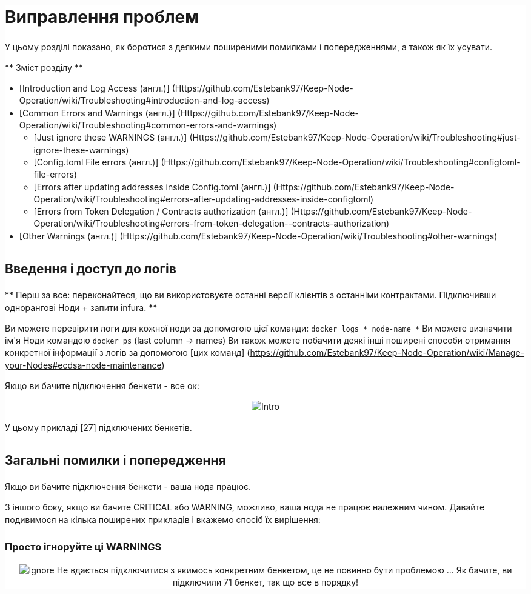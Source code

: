 # Виправлення проблем

У цьому розділі показано, як боротися з деякими поширеними помилками і попередженнями, а також як їх усувати.

** Зміст розділу **
- [Introduction and Log Access (англ.)] (Https://github.com/Estebank97/Keep-Node-Operation/wiki/Troubleshooting#introduction-and-log-access)
- [Common Errors and Warnings (англ.)] (Https://github.com/Estebank97/Keep-Node-Operation/wiki/Troubleshooting#common-errors-and-warnings)
    - [Just ignore these WARNINGS (англ.)] (Https://github.com/Estebank97/Keep-Node-Operation/wiki/Troubleshooting#just-ignore-these-warnings)
    - [Config.toml File errors (англ.)] (Https://github.com/Estebank97/Keep-Node-Operation/wiki/Troubleshooting#configtoml-file-errors)
    - [Errors after updating addresses inside Config.toml (англ.)] (Https://github.com/Estebank97/Keep-Node-Operation/wiki/Troubleshooting#errors-after-updating-addresses-inside-configtoml)
    - [Errors from Token Delegation / Contracts authorization (англ.)] (Https://github.com/Estebank97/Keep-Node-Operation/wiki/Troubleshooting#errors-from-token-delegation--contracts-authorization)
- [Other Warnings (англ.)] (Https://github.com/Estebank97/Keep-Node-Operation/wiki/Troubleshooting#other-warnings)

## Введення і доступ до логів
** Перш за все: переконайтеся, що ви використовуєте останні версії клієнтів з останніми контрактами. Підключивши однорангові Ноди + запити infura. **

Ви можете перевірити логи для кожної ноди за допомогою цієї команди: `docker logs * node-name *`
Ви можете визначити ім'я Ноди командою `docker ps` (last column -> names)
Ви також можете побачити деякі інші поширені способи отримання конкретної інформації з логів за допомогою [цих команд] (https://github.com/Estebank97/Keep-Node-Operation/wiki/Manage-your-Nodes#ecdsa-node-maintenance)

Якщо ви бачите підключення бенкети - все ок:

<P align = "center">
  <Img width = "719" alt = "Intro" src = "https://user-images.githubusercontent.com/68087535/89208516-e7419d80-d592-11ea-9822-13be0ae02cb1.png">
</ P>

У цьому прикладі [27] підключених бенкетів.


## Загальні помилки і попередження
Якщо ви бачите підключення бенкети - ваша нода працює.

З іншого боку, якщо ви бачите CRITICAL або WARNING, можливо, ваша нода не працює належним чином.
Давайте подивимося на кілька поширених прикладів і вкажемо спосіб їх вирішення:

### Просто ігноруйте ці WARNINGS

<P align = "center">
  <Img width = "719" alt = "Ignore" src = "https://user-images.githubusercontent.com/68087535/89208525-ec9ee800-d592-11ea-8836-ac5276be14b9.png">
</ P>
Не вдається підключитися з якимось конкретним бенкетом, це не повинно бути проблемою ... Як бачите, ви підключили 71 бенкет, так що все в порядку!
